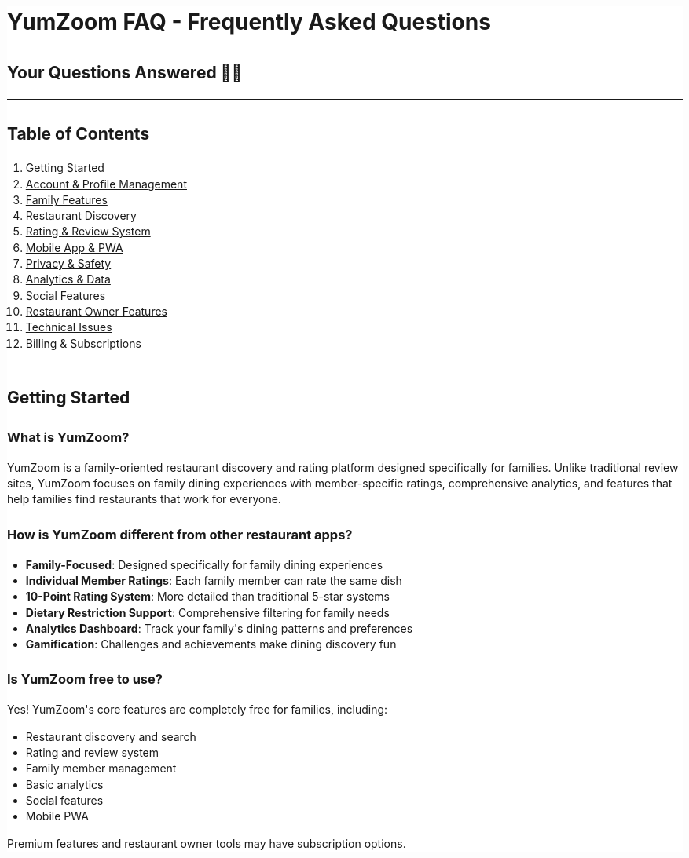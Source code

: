 # YumZoom FAQ - Frequently Asked Questions
## Your Questions Answered 🤔💡

---

## Table of Contents

1. [Getting Started](#getting-started)
2. [Account & Profile Management](#account--profile-management)
3. [Family Features](#family-features)
4. [Restaurant Discovery](#restaurant-discovery)
5. [Rating & Review System](#rating--review-system)
6. [Mobile App & PWA](#mobile-app--pwa)
7. [Privacy & Safety](#privacy--safety)
8. [Analytics & Data](#analytics--data)
9. [Social Features](#social-features)
10. [Restaurant Owner Features](#restaurant-owner-features)
11. [Technical Issues](#technical-issues)
12. [Billing & Subscriptions](#billing--subscriptions)

---

## Getting Started

### What is YumZoom?
YumZoom is a family-oriented restaurant discovery and rating platform designed specifically for families. Unlike traditional review sites, YumZoom focuses on family dining experiences with member-specific ratings, comprehensive analytics, and features that help families find restaurants that work for everyone.

### How is YumZoom different from other restaurant apps?
- **Family-Focused**: Designed specifically for family dining experiences
- **Individual Member Ratings**: Each family member can rate the same dish
- **10-Point Rating System**: More detailed than traditional 5-star systems
- **Dietary Restriction Support**: Comprehensive filtering for family needs
- **Analytics Dashboard**: Track your family's dining patterns and preferences
- **Gamification**: Challenges and achievements make dining discovery fun

### Is YumZoom free to use?
Yes! YumZoom's core features are completely free for families, including:
- Restaurant discovery and search
- Rating and review system
- Family member management
- Basic analytics
- Social features
- Mobile PWA

Premium features and restaurant owner tools may have subscription options.
